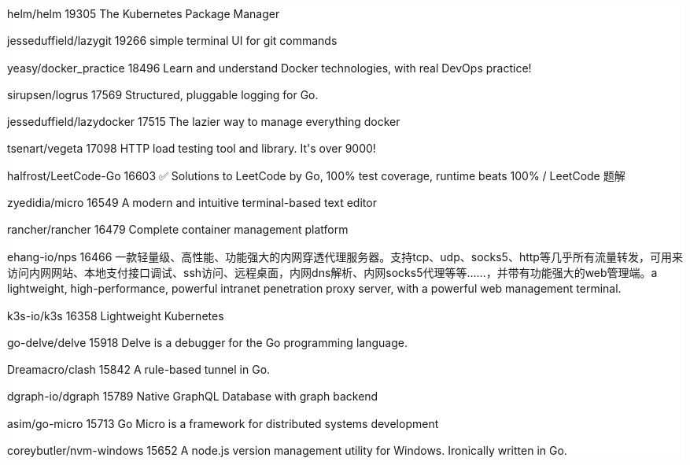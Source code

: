 
helm/helm                                  19305
The Kubernetes Package Manager


jesseduffield/lazygit                      19266
simple terminal UI for git commands


yeasy/docker_practice                      18496
Learn and understand Docker technologies, with real DevOps practice!


sirupsen/logrus                            17569
Structured, pluggable logging for Go.


jesseduffield/lazydocker                   17515
The lazier way to manage everything docker


tsenart/vegeta                             17098
HTTP load testing tool and library. It's over 9000!


halfrost/LeetCode-Go                       16603
✅ Solutions to LeetCode by Go, 100% test coverage, runtime beats 100% / LeetCode 题解


zyedidia/micro                             16549
A modern and intuitive terminal-based text editor


rancher/rancher                            16479
Complete container management platform


ehang-io/nps                               16466
一款轻量级、高性能、功能强大的内网穿透代理服务器。支持tcp、udp、socks5、http等几乎所有流量转发，可用来访问内网网站、本地支付接口调试、ssh访问、远程桌面，内网dns解析、内网socks5代理等等……，并带有功能强大的web管理端。a lightweight, high-performance, powerful intranet penetration proxy server, with a powerful web management terminal.


k3s-io/k3s                                 16358
Lightweight Kubernetes


go-delve/delve                             15918
Delve is a debugger for the Go programming language.


Dreamacro/clash                            15842
A rule-based tunnel in Go.


dgraph-io/dgraph                           15789
Native GraphQL Database with graph backend


asim/go-micro                              15713
Go Micro is a framework for distributed systems development


coreybutler/nvm-windows                    15652
A node.js version management utility for Windows. Ironically written in Go.
